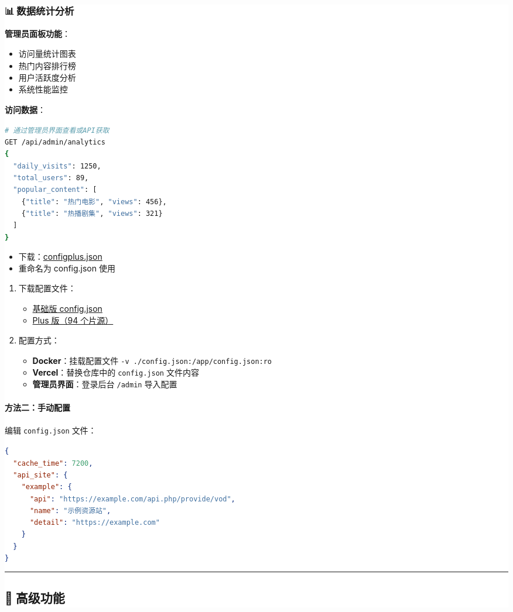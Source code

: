 ### 📊 数据统计分析

**管理员面板功能**：
- 访问量统计图表
- 热门内容排行榜
- 用户活跃度分析
- 系统性能监控

**访问数据**：
```bash
# 通过管理员界面查看或API获取
GET /api/admin/analytics
{
  "daily_visits": 1250,
  "total_users": 89,
  "popular_content": [
    {"title": "热门电影", "views": 456},
    {"title": "热播剧集", "views": 321}
  ]
}
```
   - 下载：[configplus.json](https://www.mediafire.com/file/fbpk1mlupxp3u3v/configplus.json/file)
   - 重命名为 config.json 使用

1. 下载配置文件：

   - [基础版 config.json](https://www.mediafire.com/file/xl3yo7la2ci378w/config.json/file)
   - [Plus 版（94 个片源）](https://www.mediafire.com/file/fbpk1mlupxp3u3v/configplus.json/file)

2. 配置方式：
   - **Docker**：挂载配置文件 `-v ./config.json:/app/config.json:ro`
   - **Vercel**：替换仓库中的 `config.json` 文件内容
   - **管理员界面**：登录后台 `/admin` 导入配置

#### 方法二：手动配置

编辑 `config.json` 文件：

```json
{
  "cache_time": 7200,
  "api_site": {
    "example": {
      "api": "https://example.com/api.php/provide/vod",
      "name": "示例资源站",
      "detail": "https://example.com"
    }
  }
}
```

---

## 📱 高级功能
